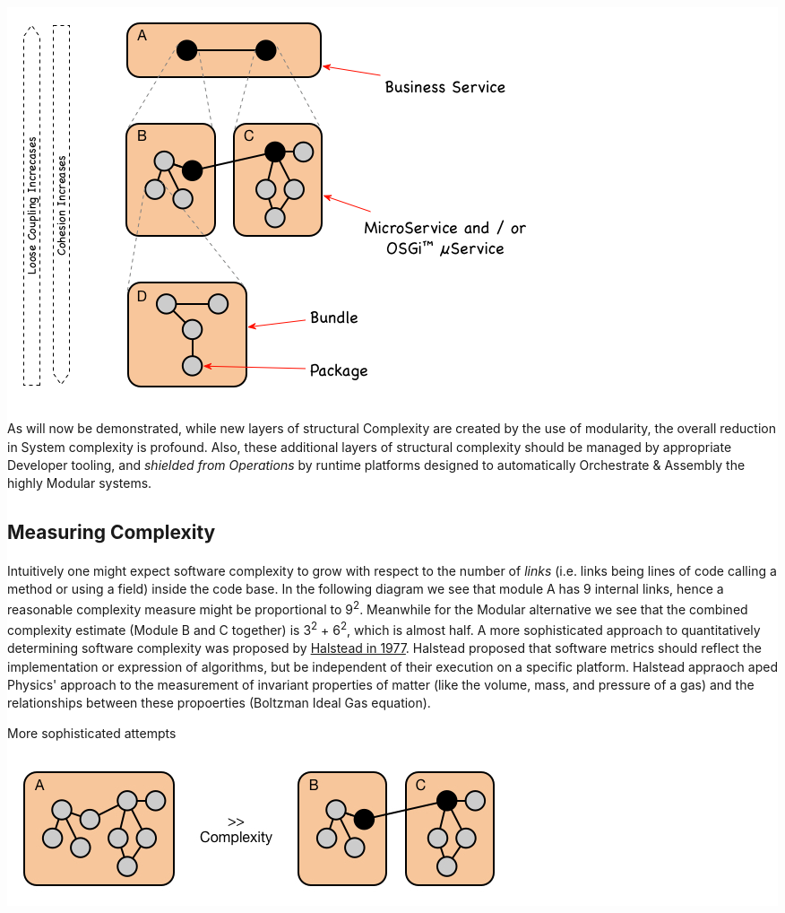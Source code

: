 ![Modularity and complexity](img/ComplexityModularity3.png)

As will now be demonstrated, while new layers of structural Complexity are created by the use of modularity, the overall reduction in System complexity is profound. Also, these additional layers of structural complexity should be managed by appropriate Developer tooling, and _shielded from Operations_ by runtime platforms designed to automatically Orchestrate & Assembly the highly Modular systems.  


## Measuring Complexity

Intuitively one might expect software complexity to grow with respect to the number of _links_ (i.e. links being lines of code calling a method or using a field) inside the code base. In the following diagram we see that module A has 9 internal links, hence a reasonable complexity measure might be proportional to 9<sup>2</sup>. Meanwhile for the Modular alternative we see that the combined complexity estimate (Module B and C together) is 3<sup>2</sup> + 6<sup>2</sup>, which is almost half. A more sophisticated approach to quantitatively determining software complexity was proposed by [Halstead in 1977](https://en.wikipedia.org/wiki/Halstead_complexity_measures). Halstead proposed that software metrics should reflect the implementation or expression of algorithms, but be independent of their execution on a specific platform. Halstead appraoch aped Physics' approach to the measurement of invariant properties of matter (like the volume, mass, and pressure of a gas) and the relationships between these propoerties (Boltzman Ideal Gas equation). 

More sophisticated attempts 

![Modularity and complexity](img/ComplexityModularity1.png)  

